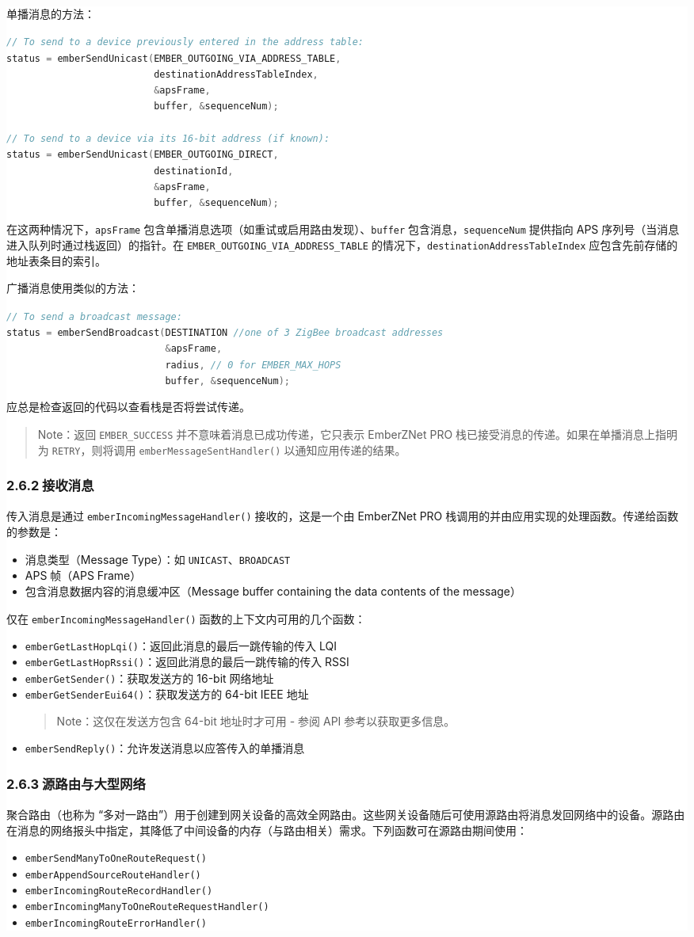 单播消息的方法：

```c
// To send to a device previously entered in the address table:
status = emberSendUnicast(EMBER_OUTGOING_VIA_ADDRESS_TABLE,
                          destinationAddressTableIndex,
                          &apsFrame,
                          buffer, &sequenceNum);

// To send to a device via its 16-bit address (if known):
status = emberSendUnicast(EMBER_OUTGOING_DIRECT,
                          destinationId,
                          &apsFrame,
                          buffer, &sequenceNum);
```

在这两种情况下，`apsFrame` 包含单播消息选项（如重试或启用路由发现）、`buffer` 包含消息，`sequenceNum` 提供指向 APS 序列号（当消息进入队列时通过栈返回）的指针。在 `EMBER_OUTGOING_VIA_ADDRESS_TABLE` 的情况下，`destinationAddressTableIndex` 应包含先前存储的地址表条目的索引。

广播消息使用类似的方法：

```c
// To send a broadcast message:
status = emberSendBroadcast(DESTINATION //one of 3 ZigBee broadcast addresses
                            &apsFrame,
                            radius, // 0 for EMBER_MAX_HOPS
                            buffer, &sequenceNum);
```

应总是检查返回的代码以查看栈是否将尝试传递。

> Note：返回 `EMBER_SUCCESS` 并不意味着消息已成功传递，它只表示 EmberZNet PRO 栈已接受消息的传递。如果在单播消息上指明为 `RETRY`，则将调用 `emberMessageSentHandler()` 以通知应用传递的结果。

### 2.6.2 接收消息

传入消息是通过 `emberIncomingMessageHandler()` 接收的，这是一个由 EmberZNet PRO 栈调用的并由应用实现的处理函数。传递给函数的参数是：

* 消息类型（Message Type）：如 `UNICAST`、`BROADCAST`
* APS 帧（APS Frame）
* 包含消息数据内容的消息缓冲区（Message buffer containing the data contents of the message）

仅在 `emberIncomingMessageHandler()` 函数的上下文内可用的几个函数：

* `emberGetLastHopLqi()`：返回此消息的最后一跳传输的传入 LQI
* `emberGetLastHopRssi()`：返回此消息的最后一跳传输的传入 RSSI
* `emberGetSender()`：获取发送方的 16-bit 网络地址
* `emberGetSenderEui64()`：获取发送方的 64-bit IEEE 地址
    > Note：这仅在发送方包含 64-bit 地址时才可用 - 参阅 API 参考以获取更多信息。
* `emberSendReply()`：允许发送消息以应答传入的单播消息

### 2.6.3 源路由与大型网络

聚合路由（也称为 “多对一路由”）用于创建到网关设备的高效全网路由。这些网关设备随后可使用源路由将消息发回网络中的设备。源路由在消息的网络报头中指定，其降低了中间设备的内存（与路由相关）需求。下列函数可在源路由期间使用：

* `emberSendManyToOneRouteRequest()`
* `emberAppendSourceRouteHandler()`
* `emberIncomingRouteRecordHandler()`
* `emberIncomingManyToOneRouteRequestHandler()`
* `emberIncomingRouteErrorHandler()`
